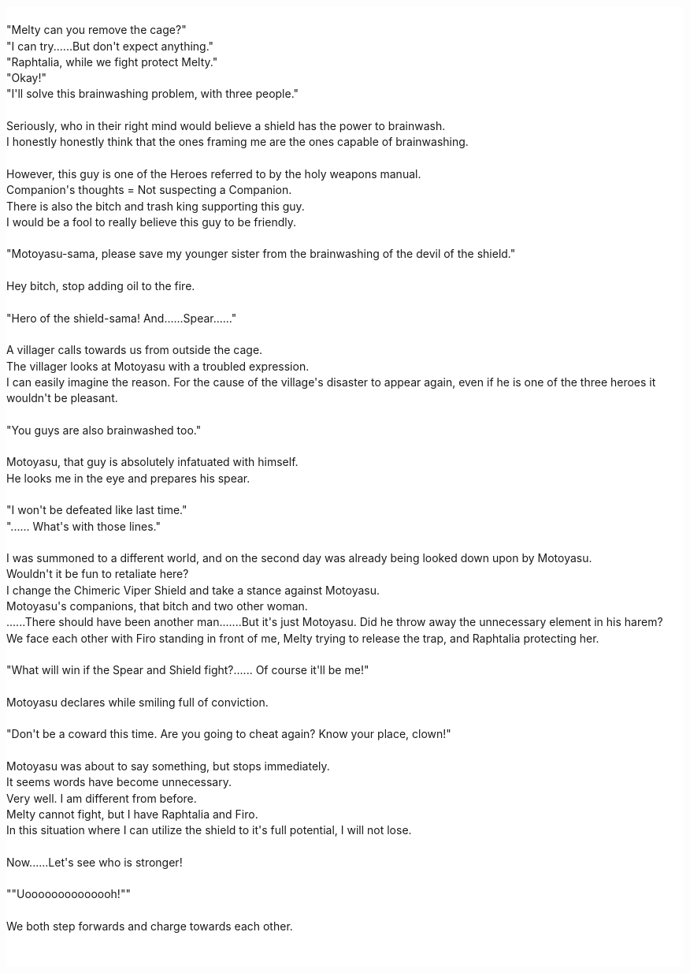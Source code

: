  <br/>
"Melty can you remove the cage?" <br/>
"I can try......But don't expect anything." <br/>
"Raphtalia, while we fight protect Melty." <br/>
"Okay!" <br/>
"I'll solve this brainwashing problem, with three people." <br/>
 <br/>
Seriously, who in their right mind would believe a shield has the power to brainwash. <br/>
I honestly honestly think that the ones framing me are the ones capable of brainwashing. <br/>
 <br/>
However, this guy is one of the Heroes referred to by the holy weapons manual. <br/>
Companion's thoughts = Not suspecting a Companion. <br/>
There is also the bitch and trash king supporting this guy. <br/>
I would be a fool to really believe this guy to be friendly. <br/>
 <br/>
"Motoyasu-sama, please save my younger sister from the brainwashing of the devil of the shield." <br/>
 <br/>
Hey bitch, stop adding oil to the fire. <br/>
 <br/>
"Hero of the shield-sama! And......Spear......" <br/>
 <br/>
A villager calls towards us from outside the cage. <br/>
The villager looks at Motoyasu with a troubled expression. <br/>
I can easily imagine the reason. For the cause of the village's disaster to appear again, even if he is one of the three heroes it wouldn't be pleasant. <br/>
 <br/>
"You guys are also brainwashed too." <br/>
 <br/>
Motoyasu, that guy is absolutely infatuated with himself. <br/>
He looks me in the eye and prepares his spear. <br/>
 <br/>
"I won't be defeated like last time." <br/>
"...... What's with those lines." <br/>
 <br/>
I was summoned to a different world, and on the second day was already being looked down upon by Motoyasu. <br/>
Wouldn't it be fun to retaliate here? <br/>
I change the Chimeric Viper Shield and take a stance against Motoyasu. <br/>
Motoyasu's companions, that bitch and two other woman. <br/>
......There should have been another man.......But it's just Motoyasu. Did he throw away the unnecessary element in his harem? <br/>
We face each other with Firo standing in front of me, Melty trying to release the trap, and Raphtalia protecting her. <br/>
 <br/>
"What will win if the Spear and Shield fight?...... Of course it'll be me!" <br/>
 <br/>
Motoyasu declares while smiling full of conviction. <br/>
 <br/>
"Don't be a coward this time. Are you going to cheat again? Know your place, clown!" <br/>
 <br/>
Motoyasu was about to say something, but stops immediately. <br/>
It seems words have become unnecessary. <br/>
Very well. I am different from before. <br/>
Melty cannot fight, but I have Raphtalia and Firo. <br/>
In this situation where I can utilize the shield to it's full potential, I will not lose. <br/>
 <br/>
Now......Let's see who is stronger! <br/>
 <br/>
""Uoooooooooooooh!"" <br/>
 <br/>
We both step forwards and charge towards each other.
<br/>
<br/> <br/>